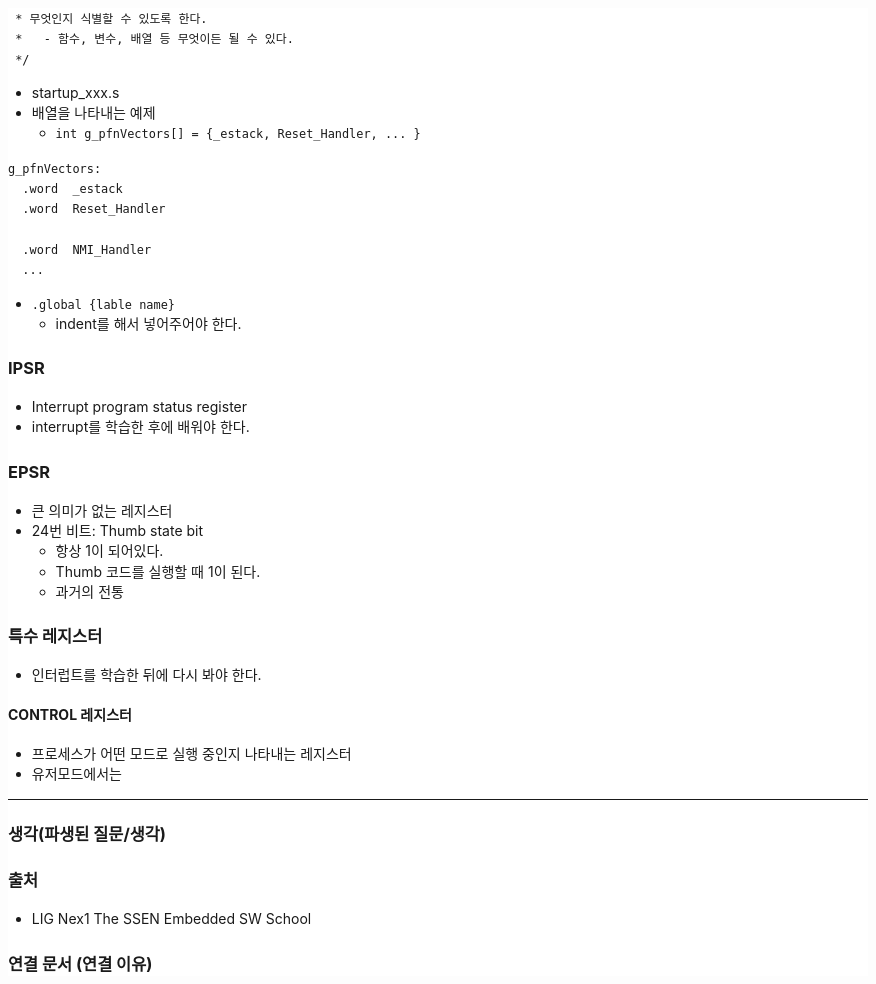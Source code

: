 ```
 * 무엇인지 식별할 수 있도록 한다.
 *   - 함수, 변수, 배열 등 무엇이든 될 수 있다.
 */
```
- startup_xxx.s
- 배열을 나타내는 예제
	- `int g_pfnVectors[] = {_estack, Reset_Handler, ... }`
```
g_pfnVectors:
  .word  _estack
  .word  Reset_Handler

  .word  NMI_Handler
  ...
```
- `.global {lable name}`
	- indent를 해서 넣어주어야 한다.

### IPSR
- Interrupt program status register
- interrupt를 학습한 후에 배워야 한다.
### EPSR
- 큰 의미가 없는 레지스터
- 24번 비트: Thumb state bit
	- 항상 1이 되어있다.
	- Thumb 코드를 실행할 때 1이 된다.
	- 과거의 전통
### 특수 레지스터
- 인터럽트를 학습한 뒤에 다시 봐야 한다.
#### CONTROL 레지스터
- 프로세스가 어떤 모드로 실행 중인지 나타내는 레지스터
- 유저모드에서는



---
### 생각(파생된 질문/생각)

### 출처
- LIG Nex1 The SSEN Embedded SW School

### 연결 문서 (연결 이유)
